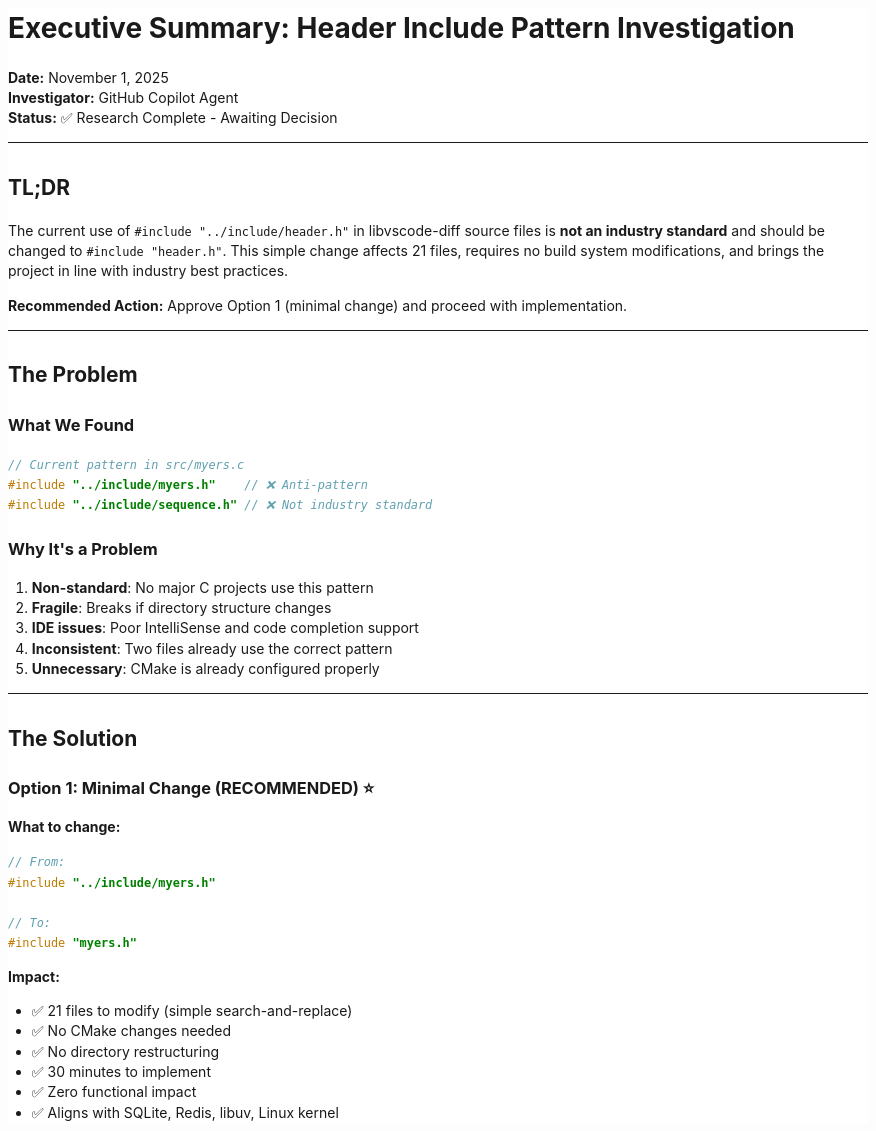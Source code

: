 # Executive Summary: Header Include Pattern Investigation

**Date:** November 1, 2025  
**Investigator:** GitHub Copilot Agent  
**Status:** ✅ Research Complete - Awaiting Decision

---

## TL;DR

The current use of `#include "../include/header.h"` in libvscode-diff source files is **not an industry standard** and should be changed to `#include "header.h"`. This simple change affects 21 files, requires no build system modifications, and brings the project in line with industry best practices.

**Recommended Action:** Approve Option 1 (minimal change) and proceed with implementation.

---

## The Problem

### What We Found
```c
// Current pattern in src/myers.c
#include "../include/myers.h"    // ❌ Anti-pattern
#include "../include/sequence.h" // ❌ Not industry standard
```

### Why It's a Problem
1. **Non-standard**: No major C projects use this pattern
2. **Fragile**: Breaks if directory structure changes
3. **IDE issues**: Poor IntelliSense and code completion support
4. **Inconsistent**: Two files already use the correct pattern
5. **Unnecessary**: CMake is already configured properly

---

## The Solution

### Option 1: Minimal Change (RECOMMENDED) ⭐

**What to change:**
```c
// From:
#include "../include/myers.h"

// To:
#include "myers.h"
```

**Impact:**
- ✅ 21 files to modify (simple search-and-replace)
- ✅ No CMake changes needed
- ✅ No directory restructuring
- ✅ 30 minutes to implement
- ✅ Zero functional impact
- ✅ Aligns with SQLite, Redis, libuv, Linux kernel

